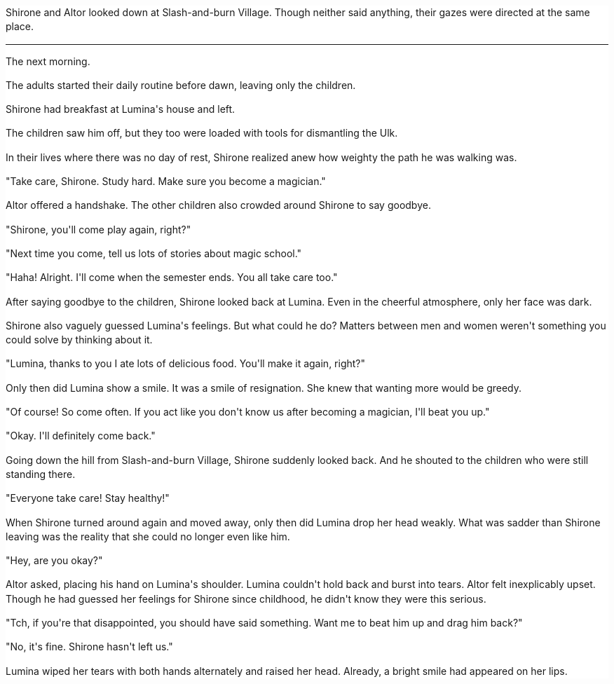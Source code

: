 Shirone and Altor looked down at Slash-and-burn Village. Though neither said anything, their gazes were directed at the same place.

* * *

The next morning.

The adults started their daily routine before dawn, leaving only the children.

Shirone had breakfast at Lumina's house and left.

The children saw him off, but they too were loaded with tools for dismantling the Ulk.

In their lives where there was no day of rest, Shirone realized anew how weighty the path he was walking was.

"Take care, Shirone. Study hard. Make sure you become a magician."

Altor offered a handshake. The other children also crowded around Shirone to say goodbye.

"Shirone, you'll come play again, right?"

"Next time you come, tell us lots of stories about magic school."

"Haha! Alright. I'll come when the semester ends. You all take care too."

After saying goodbye to the children, Shirone looked back at Lumina. Even in the cheerful atmosphere, only her face was dark.

Shirone also vaguely guessed Lumina's feelings. But what could he do? Matters between men and women weren't something you could solve by thinking about it.

"Lumina, thanks to you I ate lots of delicious food. You'll make it again, right?"

Only then did Lumina show a smile. It was a smile of resignation. She knew that wanting more would be greedy.

"Of course! So come often. If you act like you don't know us after becoming a magician, I'll beat you up."

"Okay. I'll definitely come back."

Going down the hill from Slash-and-burn Village, Shirone suddenly looked back. And he shouted to the children who were still standing there.

"Everyone take care! Stay healthy!"

When Shirone turned around again and moved away, only then did Lumina drop her head weakly. What was sadder than Shirone leaving was the reality that she could no longer even like him.

"Hey, are you okay?"

Altor asked, placing his hand on Lumina's shoulder. Lumina couldn't hold back and burst into tears. Altor felt inexplicably upset. Though he had guessed her feelings for Shirone since childhood, he didn't know they were this serious.

"Tch, if you're that disappointed, you should have said something. Want me to beat him up and drag him back?"

"No, it's fine. Shirone hasn't left us."

Lumina wiped her tears with both hands alternately and raised her head. Already, a bright smile had appeared on her lips.
